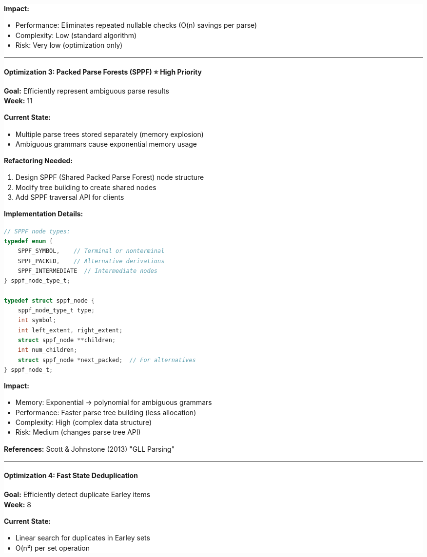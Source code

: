 **Impact:**
- Performance: Eliminates repeated nullable checks (O(n) savings per parse)
- Complexity: Low (standard algorithm)
- Risk: Very low (optimization only)

---

#### **Optimization 3: Packed Parse Forests (SPPF)** ⭐ High Priority
**Goal:** Efficiently represent ambiguous parse results  
**Week:** 11

**Current State:**
- Multiple parse trees stored separately (memory explosion)
- Ambiguous grammars cause exponential memory usage

**Refactoring Needed:**
1. Design SPPF (Shared Packed Parse Forest) node structure
2. Modify tree building to create shared nodes
3. Add SPPF traversal API for clients

**Implementation Details:**
```c
// SPPF node types:
typedef enum {
    SPPF_SYMBOL,    // Terminal or nonterminal
    SPPF_PACKED,    // Alternative derivations
    SPPF_INTERMEDIATE  // Intermediate nodes
} sppf_node_type_t;

typedef struct sppf_node {
    sppf_node_type_t type;
    int symbol;
    int left_extent, right_extent;
    struct sppf_node **children;
    int num_children;
    struct sppf_node *next_packed;  // For alternatives
} sppf_node_t;
```

**Impact:**
- Memory: Exponential → polynomial for ambiguous grammars
- Performance: Faster parse tree building (less allocation)
- Complexity: High (complex data structure)
- Risk: Medium (changes parse tree API)

**References:** Scott & Johnstone (2013) "GLL Parsing"

---

#### **Optimization 4: Fast State Deduplication**
**Goal:** Efficiently detect duplicate Earley items  
**Week:** 8

**Current State:**
- Linear search for duplicates in Earley sets
- O(n²) per set operation
